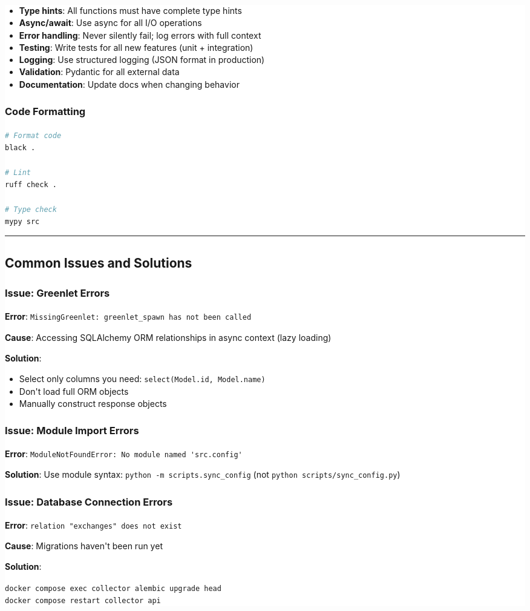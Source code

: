 - **Type hints**: All functions must have complete type hints
- **Async/await**: Use async for all I/O operations
- **Error handling**: Never silently fail; log errors with full context
- **Testing**: Write tests for all new features (unit + integration)
- **Logging**: Use structured logging (JSON format in production)
- **Validation**: Pydantic for all external data
- **Documentation**: Update docs when changing behavior

### Code Formatting

```bash
# Format code
black .

# Lint
ruff check .

# Type check
mypy src
```

---

## Common Issues and Solutions

### Issue: Greenlet Errors

**Error**: `MissingGreenlet: greenlet_spawn has not been called`

**Cause**: Accessing SQLAlchemy ORM relationships in async context (lazy loading)

**Solution**:
- Select only columns you need: `select(Model.id, Model.name)`
- Don't load full ORM objects
- Manually construct response objects

### Issue: Module Import Errors

**Error**: `ModuleNotFoundError: No module named 'src.config'`

**Solution**: Use module syntax: `python -m scripts.sync_config` (not `python scripts/sync_config.py`)

### Issue: Database Connection Errors

**Error**: `relation "exchanges" does not exist`

**Cause**: Migrations haven't been run yet

**Solution**:
```bash
docker compose exec collector alembic upgrade head
docker compose restart collector api
```
